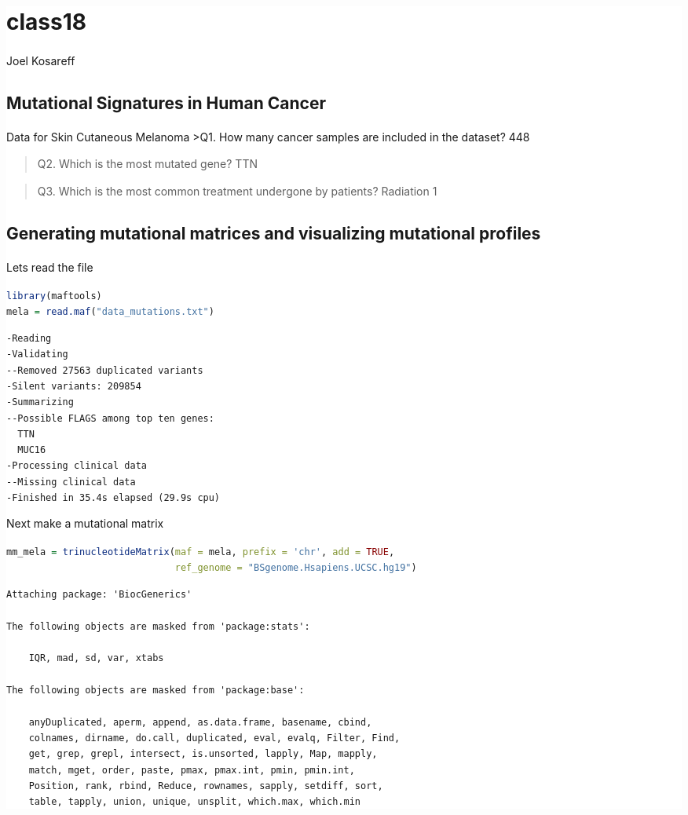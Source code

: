 class18
================
Joel Kosareff

## Mutational Signatures in Human Cancer

Data for Skin Cutaneous Melanoma \>Q1. How many cancer samples are
included in the dataset? 448

> Q2. Which is the most mutated gene? TTN

> Q3. Which is the most common treatment undergone by patients?
> Radiation 1

## Generating mutational matrices and visualizing mutational profiles

Lets read the file

``` r
library(maftools)
mela = read.maf("data_mutations.txt")
```

    -Reading
    -Validating
    --Removed 27563 duplicated variants
    -Silent variants: 209854 
    -Summarizing
    --Possible FLAGS among top ten genes:
      TTN
      MUC16
    -Processing clinical data
    --Missing clinical data
    -Finished in 35.4s elapsed (29.9s cpu) 

Next make a mutational matrix

``` r
mm_mela = trinucleotideMatrix(maf = mela, prefix = 'chr', add = TRUE,
                              ref_genome = "BSgenome.Hsapiens.UCSC.hg19")
```


    Attaching package: 'BiocGenerics'

    The following objects are masked from 'package:stats':

        IQR, mad, sd, var, xtabs

    The following objects are masked from 'package:base':

        anyDuplicated, aperm, append, as.data.frame, basename, cbind,
        colnames, dirname, do.call, duplicated, eval, evalq, Filter, Find,
        get, grep, grepl, intersect, is.unsorted, lapply, Map, mapply,
        match, mget, order, paste, pmax, pmax.int, pmin, pmin.int,
        Position, rank, rbind, Reduce, rownames, sapply, setdiff, sort,
        table, tapply, union, unique, unsplit, which.max, which.min
